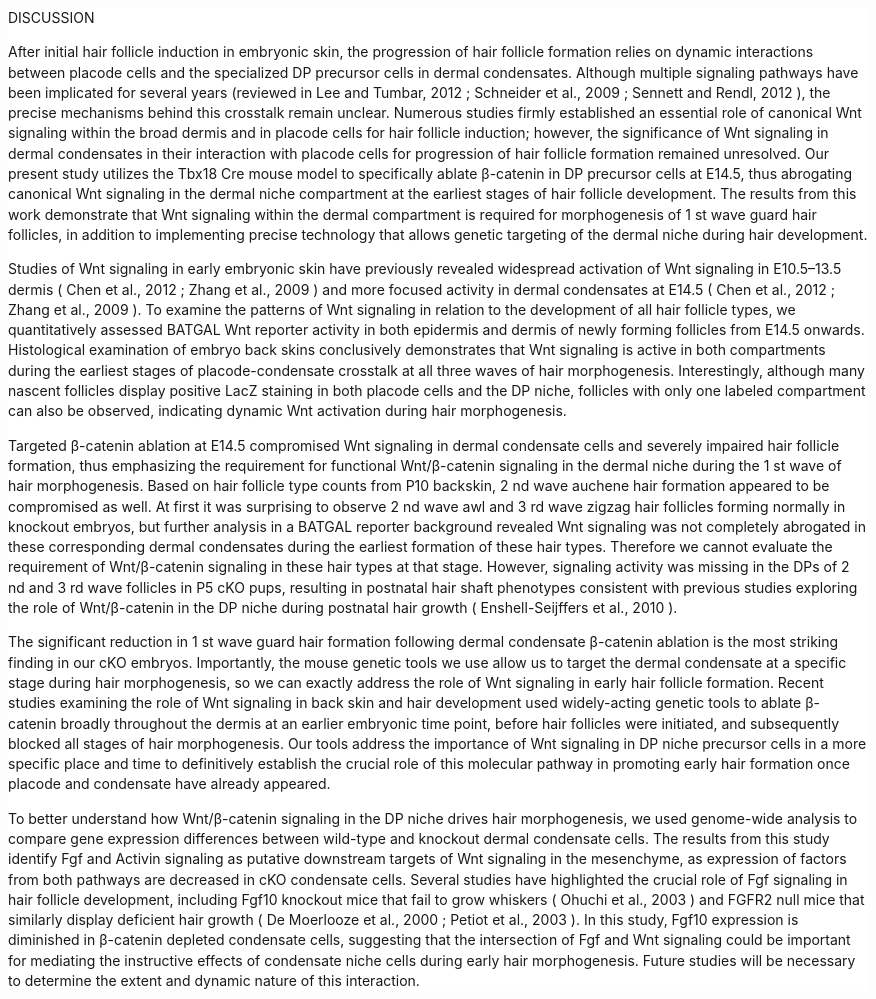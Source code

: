DISCUSSION

After initial hair follicle induction in embryonic skin, the progression of hair follicle formation relies on dynamic interactions between placode cells and the specialized DP precursor cells in dermal condensates. Although multiple signaling pathways have been implicated for several years (reviewed in Lee and Tumbar, 2012 ; Schneider et al., 2009 ; Sennett and Rendl, 2012 ), the precise mechanisms behind this crosstalk remain unclear. Numerous studies firmly established an essential role of canonical Wnt signaling within the broad dermis and in placode cells for hair follicle induction; however, the significance of Wnt signaling in dermal condensates in their interaction with placode cells for progression of hair follicle formation remained unresolved. Our present study utilizes the Tbx18 Cre mouse model to specifically ablate β-catenin in DP precursor cells at E14.5, thus abrogating canonical Wnt signaling in the dermal niche compartment at the earliest stages of hair follicle development. The results from this work demonstrate that Wnt signaling within the dermal compartment is required for morphogenesis of 1 st wave guard hair follicles, in addition to implementing precise technology that allows genetic targeting of the dermal niche during hair development.

Studies of Wnt signaling in early embryonic skin have previously revealed widespread activation of Wnt signaling in E10.5–13.5 dermis ( Chen et al., 2012 ; Zhang et al., 2009 ) and more focused activity in dermal condensates at E14.5 ( Chen et al., 2012 ; Zhang et al., 2009 ). To examine the patterns of Wnt signaling in relation to the development of all hair follicle types, we quantitatively assessed BATGAL Wnt reporter activity in both epidermis and dermis of newly forming follicles from E14.5 onwards. Histological examination of embryo back skins conclusively demonstrates that Wnt signaling is active in both compartments during the earliest stages of placode-condensate crosstalk at all three waves of hair morphogenesis. Interestingly, although many nascent follicles display positive LacZ staining in both placode cells and the DP niche, follicles with only one labeled compartment can also be observed, indicating dynamic Wnt activation during hair morphogenesis.

Targeted β-catenin ablation at E14.5 compromised Wnt signaling in dermal condensate cells and severely impaired hair follicle formation, thus emphasizing the requirement for functional Wnt/β-catenin signaling in the dermal niche during the 1 st wave of hair morphogenesis. Based on hair follicle type counts from P10 backskin, 2 nd wave auchene hair formation appeared to be compromised as well. At first it was surprising to observe 2 nd wave awl and 3 rd wave zigzag hair follicles forming normally in knockout embryos, but further analysis in a BATGAL reporter background revealed Wnt signaling was not completely abrogated in these corresponding dermal condensates during the earliest formation of these hair types. Therefore we cannot evaluate the requirement of Wnt/β-catenin signaling in these hair types at that stage. However, signaling activity was missing in the DPs of 2 nd and 3 rd wave follicles in P5 cKO pups, resulting in postnatal hair shaft phenotypes consistent with previous studies exploring the role of Wnt/β-catenin in the DP niche during postnatal hair growth ( Enshell-Seijffers et al., 2010 ).

The significant reduction in 1 st wave guard hair formation following dermal condensate β-catenin ablation is the most striking finding in our cKO embryos. Importantly, the mouse genetic tools we use allow us to target the dermal condensate at a specific stage during hair morphogenesis, so we can exactly address the role of Wnt signaling in early hair follicle formation. Recent studies examining the role of Wnt signaling in back skin and hair development used widely-acting genetic tools to ablate β-catenin broadly throughout the dermis at an earlier embryonic time point, before hair follicles were initiated, and subsequently blocked all stages of hair morphogenesis. Our tools address the importance of Wnt signaling in DP niche precursor cells in a more specific place and time to definitively establish the crucial role of this molecular pathway in promoting early hair formation once placode and condensate have already appeared.

To better understand how Wnt/β-catenin signaling in the DP niche drives hair morphogenesis, we used genome-wide analysis to compare gene expression differences between wild-type and knockout dermal condensate cells. The results from this study identify Fgf and Activin signaling as putative downstream targets of Wnt signaling in the mesenchyme, as expression of factors from both pathways are decreased in cKO condensate cells. Several studies have highlighted the crucial role of Fgf signaling in hair follicle development, including Fgf10 knockout mice that fail to grow whiskers ( Ohuchi et al., 2003 ) and FGFR2 null mice that similarly display deficient hair growth ( De Moerlooze et al., 2000 ; Petiot et al., 2003 ). In this study, Fgf10 expression is diminished in β-catenin depleted condensate cells, suggesting that the intersection of Fgf and Wnt signaling could be important for mediating the instructive effects of condensate niche cells during early hair morphogenesis. Future studies will be necessary to determine the extent and dynamic nature of this interaction.
